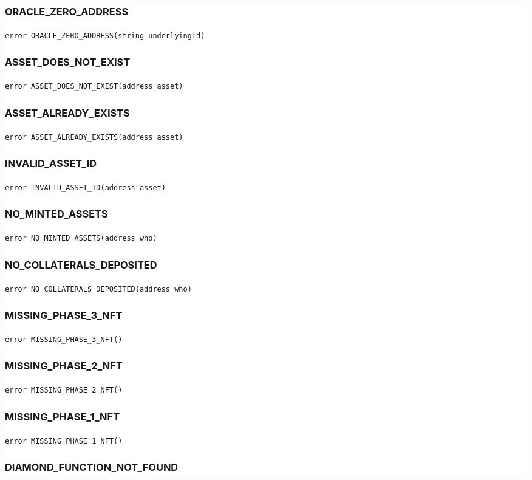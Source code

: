 ### ORACLE_ZERO_ADDRESS

```solidity
error ORACLE_ZERO_ADDRESS(string underlyingId)
```

### ASSET_DOES_NOT_EXIST

```solidity
error ASSET_DOES_NOT_EXIST(address asset)
```

### ASSET_ALREADY_EXISTS

```solidity
error ASSET_ALREADY_EXISTS(address asset)
```

### INVALID_ASSET_ID

```solidity
error INVALID_ASSET_ID(address asset)
```

### NO_MINTED_ASSETS

```solidity
error NO_MINTED_ASSETS(address who)
```

### NO_COLLATERALS_DEPOSITED

```solidity
error NO_COLLATERALS_DEPOSITED(address who)
```

### MISSING_PHASE_3_NFT

```solidity
error MISSING_PHASE_3_NFT()
```

### MISSING_PHASE_2_NFT

```solidity
error MISSING_PHASE_2_NFT()
```

### MISSING_PHASE_1_NFT

```solidity
error MISSING_PHASE_1_NFT()
```

### DIAMOND_FUNCTION_NOT_FOUND
